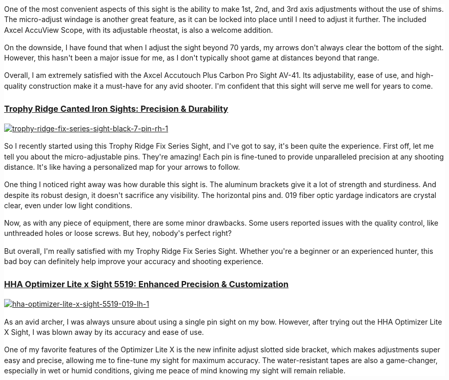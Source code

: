 One of the most convenient aspects of this sight is the ability to make 1st, 2nd, and 3rd axis adjustments without the use of shims. The micro-adjust windage is another great feature, as it can be locked into place until I need to adjust it further. The included Axcel AccuView Scope, with its adjustable rheostat, is also a welcome addition. 

On the downside, I have found that when I adjust the sight beyond 70 yards, my arrows don't always clear the bottom of the sight. However, this hasn't been a major issue for me, as I don't typically shoot game at distances beyond that range. 

Overall, I am extremely satisfied with the Axcel Accutouch Plus Carbon Pro Sight AV-41. Its adjustability, ease of use, and high-quality construction make it a must-have for any avid shooter. I'm confident that this sight will serve me well for years to come. 


### [Trophy Ridge Canted Iron Sights: Precision & Durability](https://serp.ly/@universityofguns/amazon/rifle-iron-sights?utm_source=universityofguns&utm_medium=website&utm_campaign=universityofguns.com&utm_content=rifle-iron-sights&utm_term=trophy-ridge-canted-iron-sights-precision-durability)

<div class="image"><a href="https://serp.ly/@universityofguns/amazon/rifle-iron-sights?utm_source=universityofguns&utm_medium=website&utm_campaign=universityofguns.com&utm_content=rifle-iron-sights&utm_term=trophy-ridge-fix-series-sight-black-7-pin-rh-1"><img alt="trophy-ridge-fix-series-sight-black-7-pin-rh-1" src="https://imagedelivery.net/vy2bglCGN6hEeWOnSe2c7A/trophy-ridge-fix-series-sight-black-7-pin-rh-1/w=720,h=540,fit=pad,background=black"/></a></div>

So I recently started using this Trophy Ridge Fix Series Sight, and I've got to say, it's been quite the experience. First off, let me tell you about the micro-adjustable pins. They're amazing! Each pin is fine-tuned to provide unparalleled precision at any shooting distance. It's like having a personalized map for your arrows to follow. 

One thing I noticed right away was how durable this sight is. The aluminum brackets give it a lot of strength and sturdiness. And despite its robust design, it doesn't sacrifice any visibility. The horizontal pins and. 019 fiber optic yardage indicators are crystal clear, even under low light conditions. 

Now, as with any piece of equipment, there are some minor drawbacks. Some users reported issues with the quality control, like unthreaded holes or loose screws. But hey, nobody's perfect right? 

But overall, I'm really satisfied with my Trophy Ridge Fix Series Sight. Whether you're a beginner or an experienced hunter, this bad boy can definitely help improve your accuracy and shooting experience. 


### [HHA Optimizer Lite x Sight 5519: Enhanced Precision & Customization](https://serp.ly/@universityofguns/amazon/rifle-iron-sights?utm_source=universityofguns&utm_medium=website&utm_campaign=universityofguns.com&utm_content=rifle-iron-sights&utm_term=hha-optimizer-lite-x-sight-5519-enhanced-precision-customization)

<div class="image"><a href="https://serp.ly/@universityofguns/amazon/rifle-iron-sights?utm_source=universityofguns&utm_medium=website&utm_campaign=universityofguns.com&utm_content=rifle-iron-sights&utm_term=hha-optimizer-lite-x-sight-5519-019-lh-1"><img alt="hha-optimizer-lite-x-sight-5519-019-lh-1" src="https://imagedelivery.net/vy2bglCGN6hEeWOnSe2c7A/hha-optimizer-lite-x-sight-5519-019-lh-1/w=720,h=540,fit=pad,background=black"/></a></div>

As an avid archer, I was always unsure about using a single pin sight on my bow. However, after trying out the HHA Optimizer Lite X Sight, I was blown away by its accuracy and ease of use. 

One of my favorite features of the Optimizer Lite X is the new infinite adjust slotted side bracket, which makes adjustments super easy and precise, allowing me to fine-tune my sight for maximum accuracy. The water-resistant tapes are also a game-changer, especially in wet or humid conditions, giving me peace of mind knowing my sight will remain reliable. 
